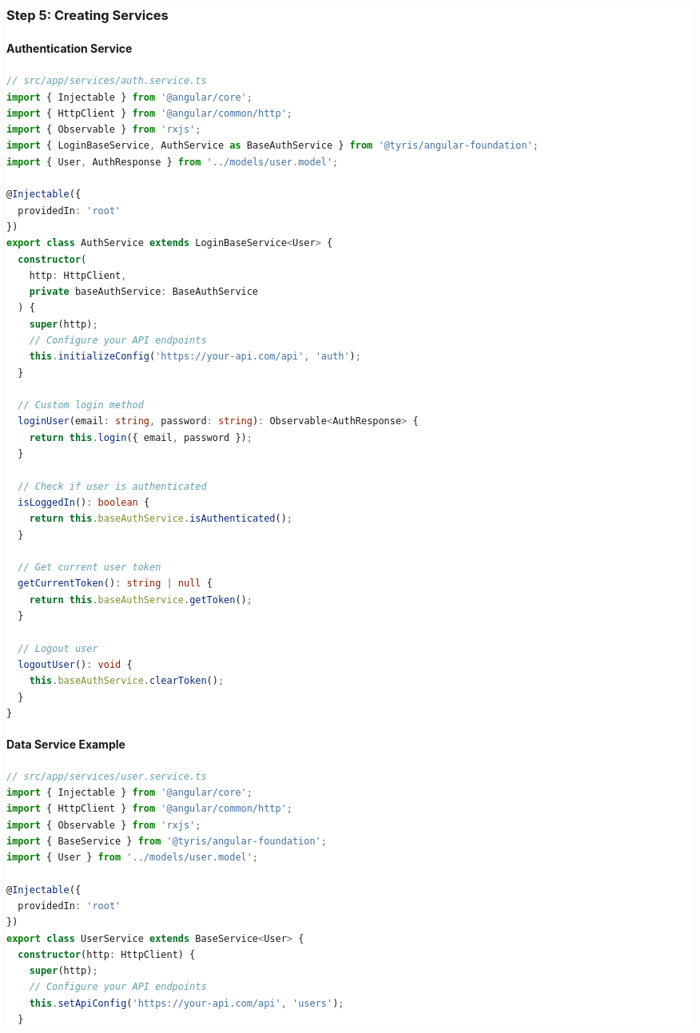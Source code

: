 ### Step 5: Creating Services

#### Authentication Service
```typescript
// src/app/services/auth.service.ts
import { Injectable } from '@angular/core';
import { HttpClient } from '@angular/common/http';
import { Observable } from 'rxjs';
import { LoginBaseService, AuthService as BaseAuthService } from '@tyris/angular-foundation';
import { User, AuthResponse } from '../models/user.model';

@Injectable({
  providedIn: 'root'
})
export class AuthService extends LoginBaseService<User> {
  constructor(
    http: HttpClient,
    private baseAuthService: BaseAuthService
  ) {
    super(http);
    // Configure your API endpoints
    this.initializeConfig('https://your-api.com/api', 'auth');
  }

  // Custom login method
  loginUser(email: string, password: string): Observable<AuthResponse> {
    return this.login({ email, password });
  }

  // Check if user is authenticated
  isLoggedIn(): boolean {
    return this.baseAuthService.isAuthenticated();
  }

  // Get current user token
  getCurrentToken(): string | null {
    return this.baseAuthService.getToken();
  }

  // Logout user
  logoutUser(): void {
    this.baseAuthService.clearToken();
  }
}
```

#### Data Service Example
```typescript
// src/app/services/user.service.ts
import { Injectable } from '@angular/core';
import { HttpClient } from '@angular/common/http';
import { Observable } from 'rxjs';
import { BaseService } from '@tyris/angular-foundation';
import { User } from '../models/user.model';

@Injectable({
  providedIn: 'root'
})
export class UserService extends BaseService<User> {
  constructor(http: HttpClient) {
    super(http);
    // Configure your API endpoints
    this.setApiConfig('https://your-api.com/api', 'users');
  }
```